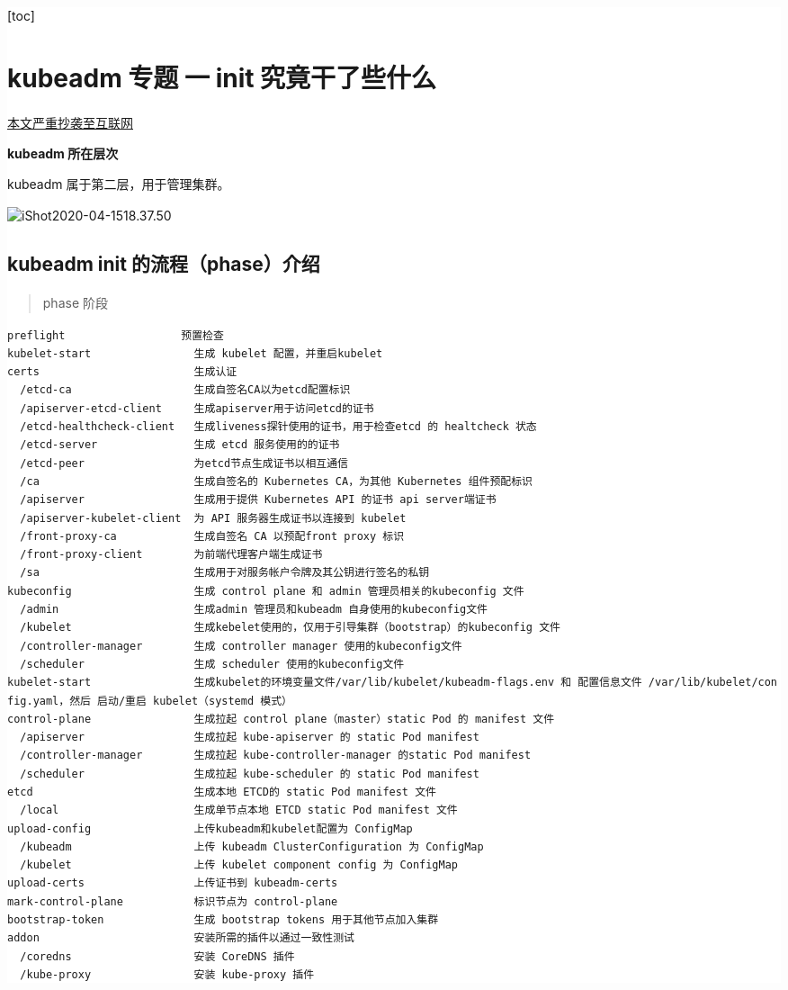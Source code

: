 [toc]



# kubeadm 专题 一 init 究竟干了些什么

[本文严重抄袭至互联网](https://www.jianshu.com/p/1e65610dd223)



**kubeadm 所在层次**

kubeadm 属于第二层，用于管理集群。

![iShot2020-04-1518.37.50](https://gitea.pptfz.cn/pptfz/picgo-images/raw/branch/master/img/iShot2020-04-1518.37.50.png)



## kubeadm init 的流程（phase）介绍

> phase 阶段

```shell
preflight                  预置检查
kubelet-start                生成 kubelet 配置，并重启kubelet
certs                        生成认证
  /etcd-ca                   生成自签名CA以为etcd配置标识
  /apiserver-etcd-client     生成apiserver用于访问etcd的证书
  /etcd-healthcheck-client   生成liveness探针使用的证书，用于检查etcd 的 healtcheck 状态
  /etcd-server               生成 etcd 服务使用的的证书
  /etcd-peer                 为etcd节点生成证书以相互通信
  /ca                        生成自签名的 Kubernetes CA，为其他 Kubernetes 组件预配标识
  /apiserver                 生成用于提供 Kubernetes API 的证书 api server端证书
  /apiserver-kubelet-client  为 API 服务器生成证书以连接到 kubelet
  /front-proxy-ca            生成自签名 CA 以预配front proxy 标识
  /front-proxy-client        为前端代理客户端生成证书
  /sa                        生成用于对服务帐户令牌及其公钥进行签名的私钥
kubeconfig                   生成 control plane 和 admin 管理员相关的kubeconfig 文件
  /admin                     生成admin 管理员和kubeadm 自身使用的kubeconfig文件
  /kubelet                   生成kebelet使用的，仅用于引导集群（bootstrap）的kubeconfig 文件
  /controller-manager        生成 controller manager 使用的kubeconfig文件
  /scheduler                 生成 scheduler 使用的kubeconfig文件
kubelet-start                生成kubelet的环境变量文件/var/lib/kubelet/kubeadm-flags.env 和 配置信息文件 /var/lib/kubelet/config.yaml，然后 启动/重启 kubelet（systemd 模式）
control-plane                生成拉起 control plane（master）static Pod 的 manifest 文件
  /apiserver                 生成拉起 kube-apiserver 的 static Pod manifest
  /controller-manager        生成拉起 kube-controller-manager 的static Pod manifest
  /scheduler                 生成拉起 kube-scheduler 的 static Pod manifest
etcd                         生成本地 ETCD的 static Pod manifest 文件
  /local                     生成单节点本地 ETCD static Pod manifest 文件
upload-config                上传kubeadm和kubelet配置为 ConfigMap
  /kubeadm                   上传 kubeadm ClusterConfiguration 为 ConfigMap
  /kubelet                   上传 kubelet component config 为 ConfigMap
upload-certs                 上传证书到 kubeadm-certs
mark-control-plane           标识节点为 control-plane
bootstrap-token              生成 bootstrap tokens 用于其他节点加入集群
addon                        安装所需的插件以通过一致性测试
  /coredns                   安装 CoreDNS 插件
  /kube-proxy                安装 kube-proxy 插件
```
